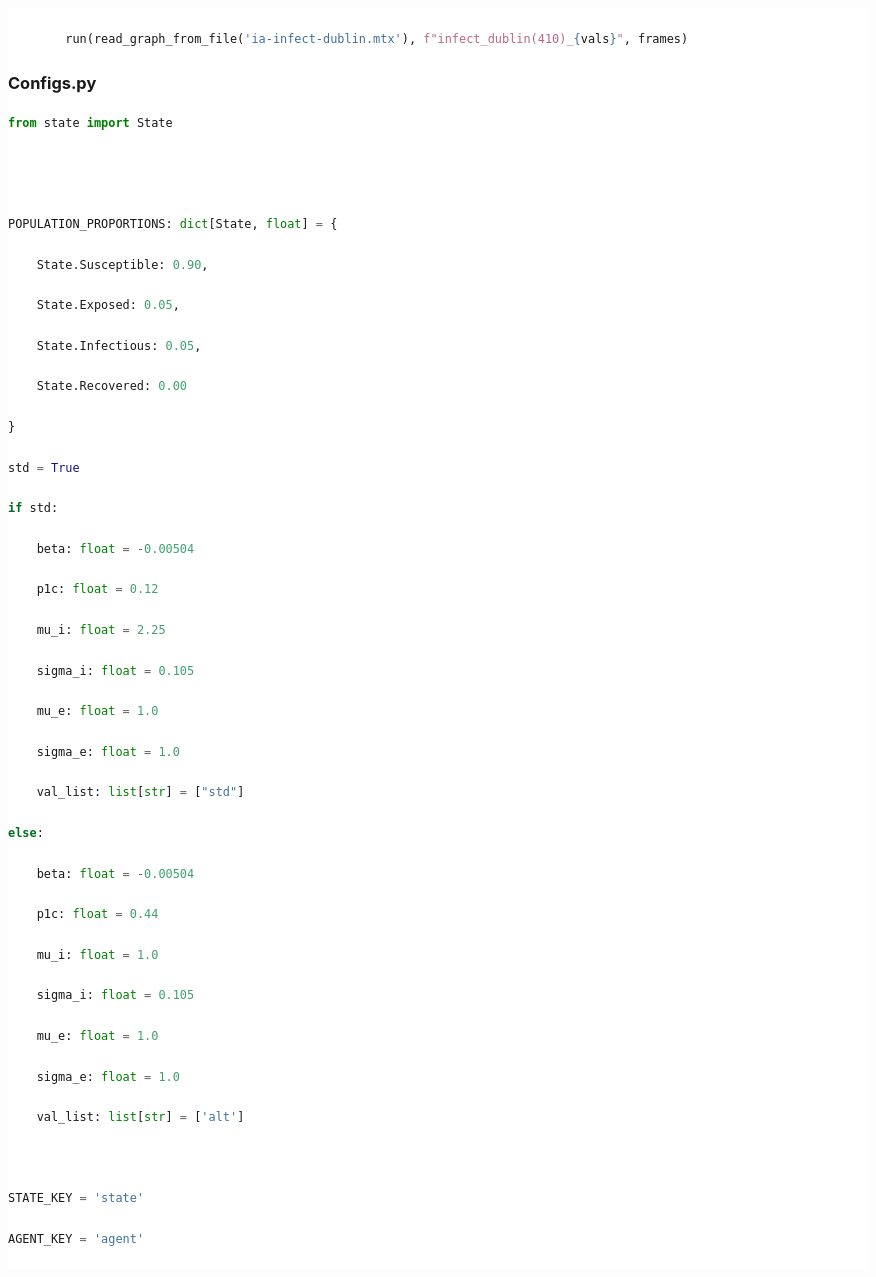 ```python  
  
        run(read_graph_from_file('ia-infect-dublin.mtx'), f"infect_dublin(410)_{vals}", frames)  
```  
  
### Configs.py  
```python  
from state import State  
  
    
    
  
POPULATION_PROPORTIONS: dict[State, float] = {  
  
    State.Susceptible: 0.90,  
  
    State.Exposed: 0.05,  
  
    State.Infectious: 0.05,  
  
    State.Recovered: 0.00  
  
}  
  
std = True  
  
if std:  
  
    beta: float = -0.00504  
  
    p1c: float = 0.12  
  
    mu_i: float = 2.25  
  
    sigma_i: float = 0.105  
  
    mu_e: float = 1.0  
  
    sigma_e: float = 1.0  
  
    val_list: list[str] = ["std"]  
  
else:  
  
    beta: float = -0.00504  
  
    p1c: float = 0.44  
  
    mu_i: float = 1.0  
  
    sigma_i: float = 0.105  
  
    mu_e: float = 1.0  
  
    sigma_e: float = 1.0  
  
    val_list: list[str] = ['alt']  
  
    
  
STATE_KEY = 'state'  
  
AGENT_KEY = 'agent'  
  
```